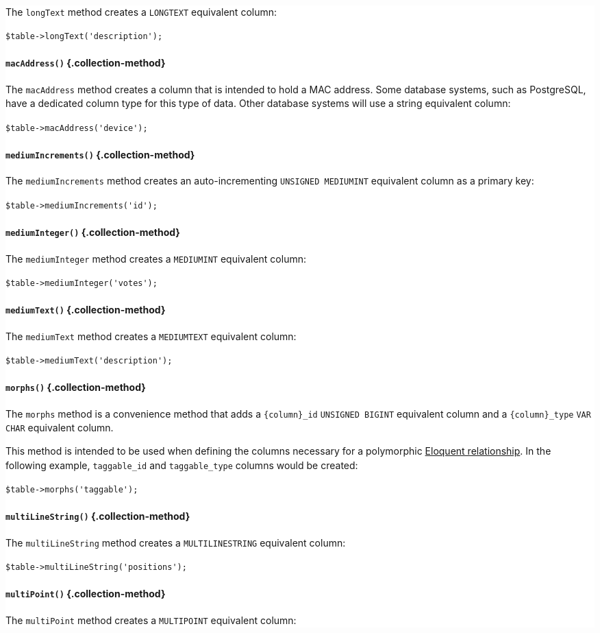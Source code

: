 The `longText` method creates a `LONGTEXT` equivalent column:

    $table->longText('description');

<a name="column-method-macAddress"></a>
#### `macAddress()` {.collection-method}

The `macAddress` method creates a column that is intended to hold a MAC address. Some database systems, such as PostgreSQL, have a dedicated column type for this type of data. Other database systems will use a string equivalent column:

    $table->macAddress('device');

<a name="column-method-mediumIncrements"></a>
#### `mediumIncrements()` {.collection-method}

The `mediumIncrements` method creates an auto-incrementing `UNSIGNED MEDIUMINT` equivalent column as a primary key:

    $table->mediumIncrements('id');

<a name="column-method-mediumInteger"></a>
#### `mediumInteger()` {.collection-method}

The `mediumInteger` method creates a `MEDIUMINT` equivalent column:

    $table->mediumInteger('votes');

<a name="column-method-mediumText"></a>
#### `mediumText()` {.collection-method}

The `mediumText` method creates a `MEDIUMTEXT` equivalent column:

    $table->mediumText('description');

<a name="column-method-morphs"></a>
#### `morphs()` {.collection-method}

The `morphs` method is a convenience method that adds a `{column}_id` `UNSIGNED BIGINT` equivalent column and a `{column}_type` `VARCHAR` equivalent column.

This method is intended to be used when defining the columns necessary for a polymorphic [Eloquent relationship](/docs/{{version}}/eloquent-relationships). In the following example, `taggable_id` and `taggable_type` columns would be created:

    $table->morphs('taggable');

<a name="column-method-multiLineString"></a>
#### `multiLineString()` {.collection-method}

The `multiLineString` method creates a `MULTILINESTRING` equivalent column:

    $table->multiLineString('positions');

<a name="column-method-multiPoint"></a>
#### `multiPoint()` {.collection-method}

The `multiPoint` method creates a `MULTIPOINT` equivalent column:
